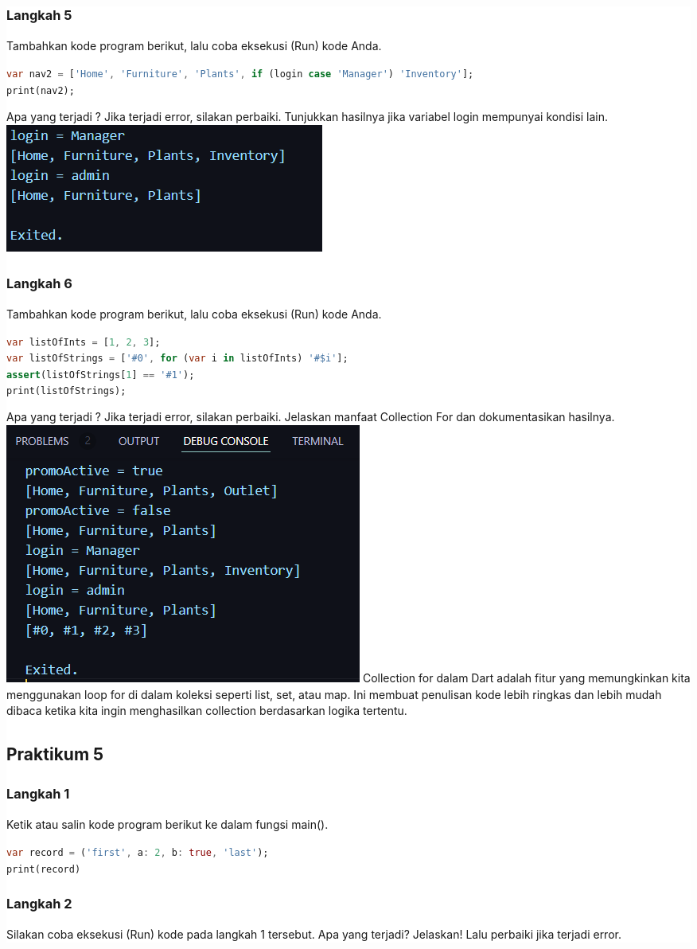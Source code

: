 ### Langkah 5
Tambahkan kode program berikut, lalu coba eksekusi (Run) kode Anda.
```dart
var nav2 = ['Home', 'Furniture', 'Plants', if (login case 'Manager') 'Inventory'];
print(nav2);
```
Apa yang terjadi ? Jika terjadi error, silakan perbaiki. Tunjukkan hasilnya jika variabel login mempunyai kondisi lain.
![alt text](pict/8.png)

### Langkah 6
Tambahkan kode program berikut, lalu coba eksekusi (Run) kode Anda.
```dart
var listOfInts = [1, 2, 3];
var listOfStrings = ['#0', for (var i in listOfInts) '#$i'];
assert(listOfStrings[1] == '#1');
print(listOfStrings);
```
Apa yang terjadi ? Jika terjadi error, silakan perbaiki. Jelaskan manfaat Collection For dan dokumentasikan hasilnya.
![alt text](pict/9.png)
Collection for dalam Dart adalah fitur yang memungkinkan kita menggunakan loop for di dalam koleksi seperti list, set, atau map. Ini membuat penulisan kode lebih ringkas dan lebih mudah dibaca ketika kita ingin menghasilkan collection berdasarkan logika tertentu.

## Praktikum 5
### Langkah 1
Ketik atau salin kode program berikut ke dalam fungsi main().
```dart
var record = ('first', a: 2, b: true, 'last');
print(record)
```
### Langkah 2
Silakan coba eksekusi (Run) kode pada langkah 1 tersebut. Apa yang terjadi? Jelaskan! Lalu perbaiki jika terjadi error.